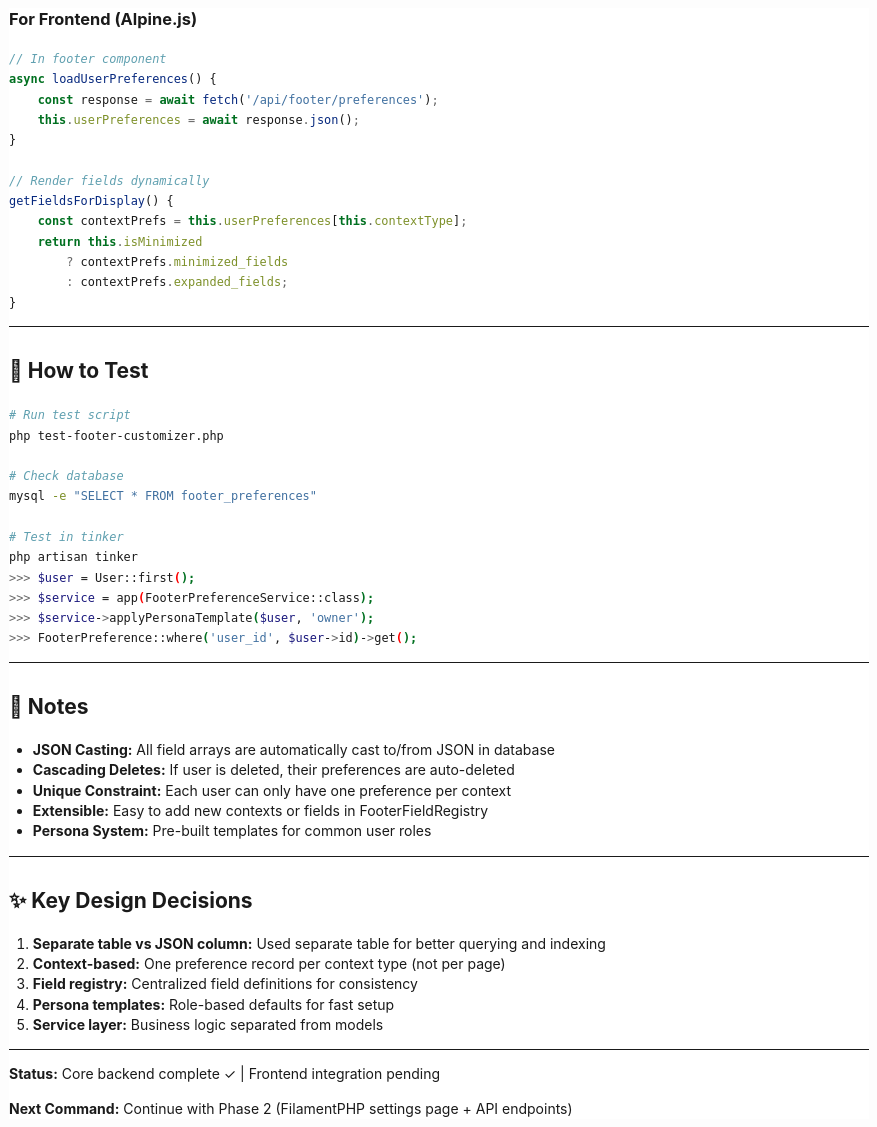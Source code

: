 ### For Frontend (Alpine.js)

```javascript
// In footer component
async loadUserPreferences() {
    const response = await fetch('/api/footer/preferences');
    this.userPreferences = await response.json();
}

// Render fields dynamically
getFieldsForDisplay() {
    const contextPrefs = this.userPreferences[this.contextType];
    return this.isMinimized
        ? contextPrefs.minimized_fields
        : contextPrefs.expanded_fields;
}
```

---

## 🧪 How to Test

```bash
# Run test script
php test-footer-customizer.php

# Check database
mysql -e "SELECT * FROM footer_preferences"

# Test in tinker
php artisan tinker
>>> $user = User::first();
>>> $service = app(FooterPreferenceService::class);
>>> $service->applyPersonaTemplate($user, 'owner');
>>> FooterPreference::where('user_id', $user->id)->get();
```

---

## 📝 Notes

- **JSON Casting:** All field arrays are automatically cast to/from JSON in database
- **Cascading Deletes:** If user is deleted, their preferences are auto-deleted
- **Unique Constraint:** Each user can only have one preference per context
- **Extensible:** Easy to add new contexts or fields in FooterFieldRegistry
- **Persona System:** Pre-built templates for common user roles

---

## ✨ Key Design Decisions

1. **Separate table vs JSON column:** Used separate table for better querying and indexing
2. **Context-based:** One preference record per context type (not per page)
3. **Field registry:** Centralized field definitions for consistency
4. **Persona templates:** Role-based defaults for fast setup
5. **Service layer:** Business logic separated from models

---

**Status:** Core backend complete ✓ | Frontend integration pending

**Next Command:** Continue with Phase 2 (FilamentPHP settings page + API endpoints)
